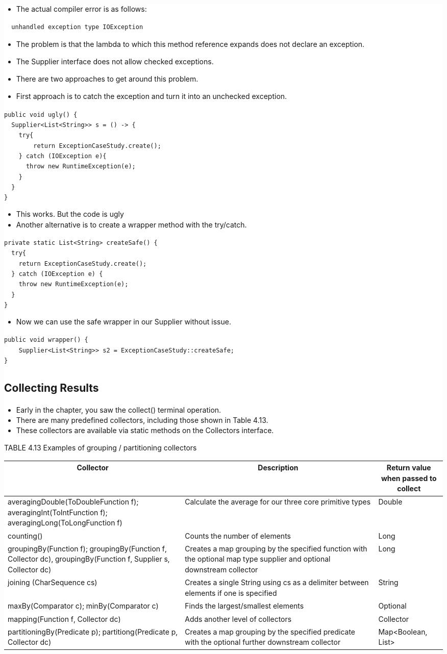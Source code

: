 - The actual compiler error is as follows:

```
  unhandled exception type IOException
```

- The problem is that the lambda to which this method reference expands does not declare an exception.
- The Supplier interface does not allow checked exceptions.
- There are two approaches to get around this problem.

- First approach is to catch the exception and turn it into an unchecked exception.

```
public void ugly() {
  Supplier<List<String>> s = () -> {
    try{
        return ExceptionCaseStudy.create();
    } catch (IOException e){
      throw new RuntimeException(e);
    }
  }
}
```

- This works. But the code is ugly
- Another alternative is to create a wrapper method with the try/catch.


```
private static List<String> createSafe() {
  try{
    return ExceptionCaseStudy.create();
  } catch (IOException e) {
    throw new RuntimeException(e);
  }
}
```

- Now we can use the safe wrapper in our Supplier without issue.

```
public void wrapper() {
    Supplier<List<String>> s2 = ExceptionCaseStudy::createSafe;
}
```


## Collecting Results

- Early in the chapter, you saw the collect() terminal operation.
- There are many predefined collectors, including those shown in Table 4.13.
- These collectors are available via static methods on the Collectors interface.

TABLE 4.13 Examples of grouping / partitioning collectors

| Collector                                                                                                                                     | Description                                                                                                            | Return value when passed to collect                                  |
|-----------------------------------------------------------------------------------------------------------------------------------------------|------------------------------------------------------------------------------------------------------------------------|----------------------------------------------------------------------|
| averagingDouble(ToDoubleFunction f); averagingInt(ToIntFunction f); averagingLong(ToLongFunction f)                                           | Calculate the average for our three core primitive types                                                               | Double                                                               |
| counting()                                                                                                                                    | Counts the number of elements                                                                                          | Long                                                                 |
| groupingBy(Function f); groupingBy(Function f, Collector dc), groupingBy(Function f, Supplier s, Collector dc)                                | Creates a map grouping by the specified function with the optional map type supplier and optional downstream collector | Long                                                                 |
| joining (CharSequence cs)                                                                                                                     | Creates a single String using cs as a delimiter between elements if one is specified                                   | String                                                               |      
| maxBy(Comparator c); minBy(Comparator c)                                                                                                      | Finds the largest/smallest elements                                                                                    | Optional<T>                                                          |
| mapping(Function f, Collector dc)                                                                                                             | Adds another level of collectors                                                                                       | Collector                                                            |
| partitioningBy(Predicate p); partitiong(Predicate p, Collector dc)                                                                            | Creates a map grouping by the specified predicate with the optional further downstream collector                       | Map<Boolean, List<T>>                                                |